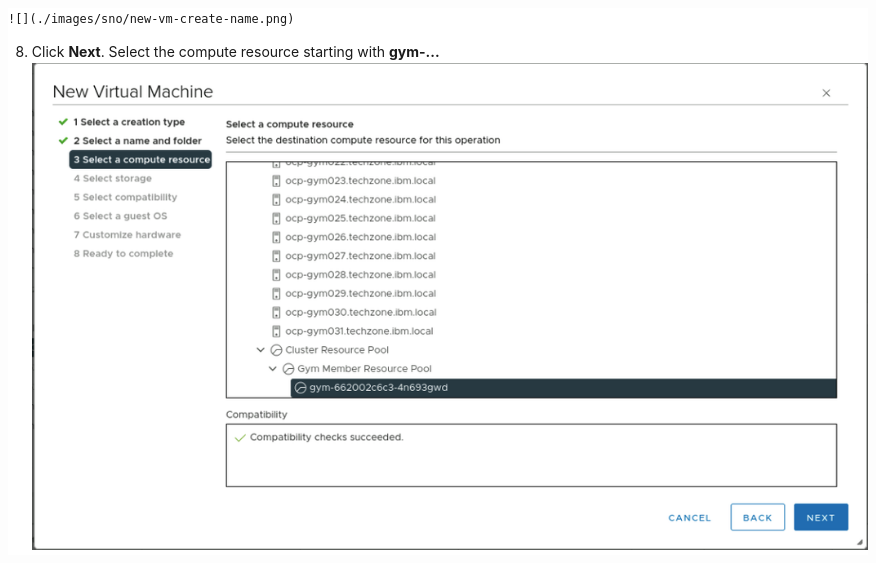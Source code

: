     ![](./images/sno/new-vm-create-name.png)

8. Click **Next**. Select the compute resource starting with **gym-...**
    ![](./images/sno/new-vm-create-compute.png)
